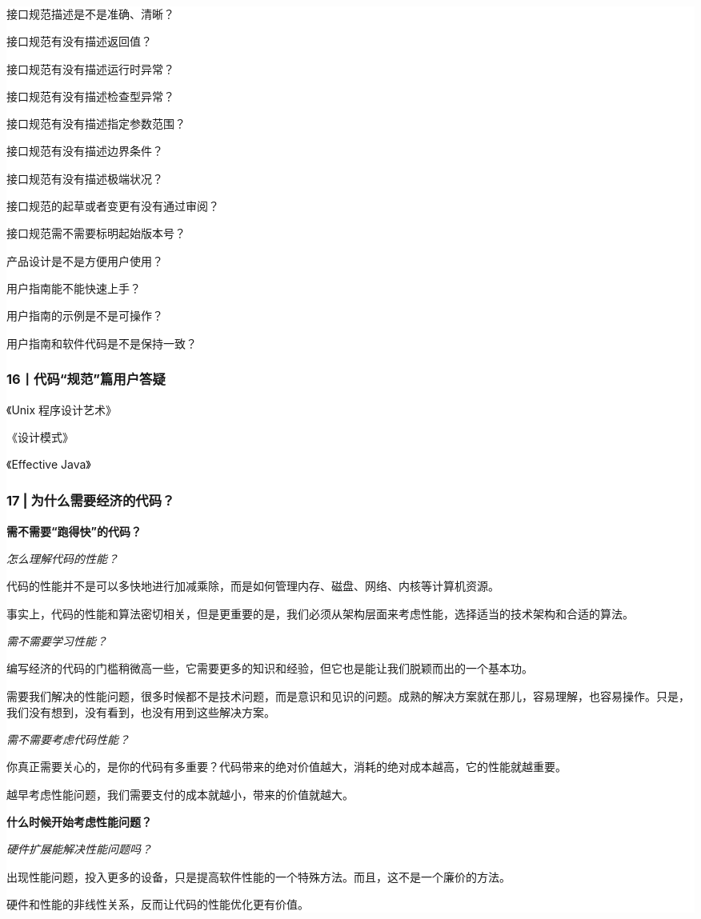 接口规范描述是不是准确、清晰？

接口规范有没有描述返回值？

接口规范有没有描述运行时异常？

接口规范有没有描述检查型异常？

接口规范有没有描述指定参数范围？

接口规范有没有描述边界条件？

接口规范有没有描述极端状况？

接口规范的起草或者变更有没有通过审阅？

接口规范需不需要标明起始版本号？

产品设计是不是方便用户使用？

用户指南能不能快速上手？

用户指南的示例是不是可操作？

用户指南和软件代码是不是保持一致？

### 16丨代码“规范”篇用户答疑

《Unix 程序设计艺术》

《设计模式》

《Effective Java》

### 17 | 为什么需要经济的代码？

**需不需要“跑得快”的代码？**

*怎么理解代码的性能？*

代码的性能并不是可以多快地进行加减乘除，而是如何管理内存、磁盘、网络、内核等计算机资源。

事实上，代码的性能和算法密切相关，但是更重要的是，我们必须从架构层面来考虑性能，选择适当的技术架构和合适的算法。

*需不需要学习性能？*

编写经济的代码的门槛稍微高一些，它需要更多的知识和经验，但它也是能让我们脱颖而出的一个基本功。

需要我们解决的性能问题，很多时候都不是技术问题，而是意识和见识的问题。成熟的解决方案就在那儿，容易理解，也容易操作。只是，我们没有想到，没有看到，也没有用到这些解决方案。

*需不需要考虑代码性能？*

你真正需要关心的，是你的代码有多重要？代码带来的绝对价值越大，消耗的绝对成本越高，它的性能就越重要。

越早考虑性能问题，我们需要支付的成本就越小，带来的价值就越大。

**什么时候开始考虑性能问题？**

*硬件扩展能解决性能问题吗？*

出现性能问题，投入更多的设备，只是提高软件性能的一个特殊方法。而且，这不是一个廉价的方法。

硬件和性能的非线性关系，反而让代码的性能优化更有价值。
